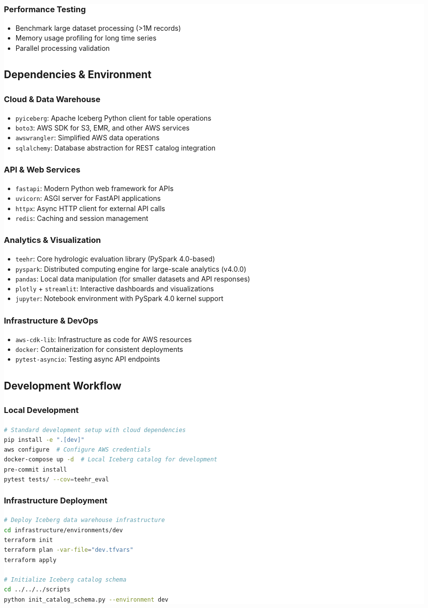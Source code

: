 ### Performance Testing
- Benchmark large dataset processing (>1M records)
- Memory usage profiling for long time series
- Parallel processing validation

## Dependencies & Environment

### Cloud & Data Warehouse
- `pyiceberg`: Apache Iceberg Python client for table operations
- `boto3`: AWS SDK for S3, EMR, and other AWS services
- `awswrangler`: Simplified AWS data operations
- `sqlalchemy`: Database abstraction for REST catalog integration

### API & Web Services
- `fastapi`: Modern Python web framework for APIs
- `uvicorn`: ASGI server for FastAPI applications
- `httpx`: Async HTTP client for external API calls
- `redis`: Caching and session management

### Analytics & Visualization
- `teehr`: Core hydrologic evaluation library (PySpark 4.0-based)
- `pyspark`: Distributed computing engine for large-scale analytics (v4.0.0)
- `pandas`: Local data manipulation (for smaller datasets and API responses)
- `plotly` + `streamlit`: Interactive dashboards and visualizations
- `jupyter`: Notebook environment with PySpark 4.0 kernel support

### Infrastructure & DevOps
- `aws-cdk-lib`: Infrastructure as code for AWS resources
- `docker`: Containerization for consistent deployments
- `pytest-asyncio`: Testing async API endpoints

## Development Workflow

### Local Development
```bash
# Standard development setup with cloud dependencies
pip install -e ".[dev]"
aws configure  # Configure AWS credentials
docker-compose up -d  # Local Iceberg catalog for development
pre-commit install
pytest tests/ --cov=teehr_eval
```

### Infrastructure Deployment
```bash
# Deploy Iceberg data warehouse infrastructure
cd infrastructure/environments/dev
terraform init
terraform plan -var-file="dev.tfvars"
terraform apply

# Initialize Iceberg catalog schema
cd ../../../scripts
python init_catalog_schema.py --environment dev
```
